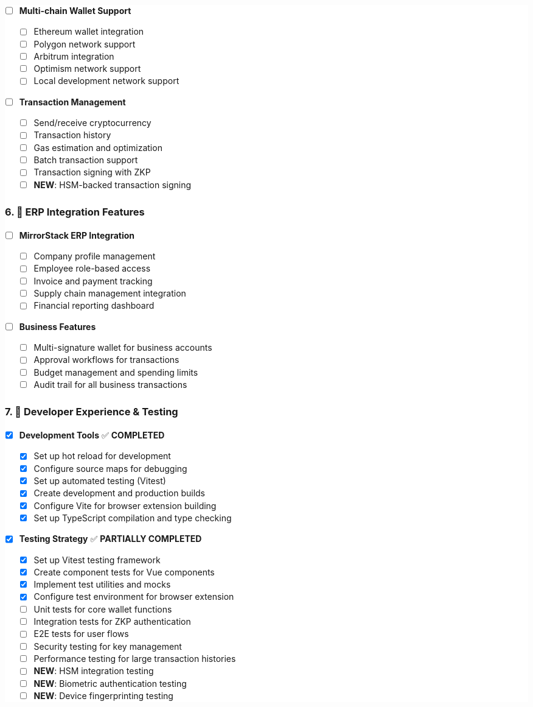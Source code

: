 - [ ] **Multi-chain Wallet Support**

  - [ ] Ethereum wallet integration
  - [ ] Polygon network support
  - [ ] Arbitrum integration
  - [ ] Optimism network support
  - [ ] Local development network support

- [ ] **Transaction Management**
  - [ ] Send/receive cryptocurrency
  - [ ] Transaction history
  - [ ] Gas estimation and optimization
  - [ ] Batch transaction support
  - [ ] Transaction signing with ZKP
  - [ ] **NEW**: HSM-backed transaction signing

### 6. 🎯 ERP Integration Features

- [ ] **MirrorStack ERP Integration**

  - [ ] Company profile management
  - [ ] Employee role-based access
  - [ ] Invoice and payment tracking
  - [ ] Supply chain management integration
  - [ ] Financial reporting dashboard

- [ ] **Business Features**
  - [ ] Multi-signature wallet for business accounts
  - [ ] Approval workflows for transactions
  - [ ] Budget management and spending limits
  - [ ] Audit trail for all business transactions

### 7. 🔧 Developer Experience & Testing

- [x] **Development Tools** ✅ **COMPLETED**

  - [x] Set up hot reload for development
  - [x] Configure source maps for debugging
  - [x] Set up automated testing (Vitest)
  - [x] Create development and production builds
  - [x] Configure Vite for browser extension building
  - [x] Set up TypeScript compilation and type checking

- [x] **Testing Strategy** ✅ **PARTIALLY COMPLETED**
  - [x] Set up Vitest testing framework
  - [x] Create component tests for Vue components
  - [x] Implement test utilities and mocks
  - [x] Configure test environment for browser extension
  - [ ] Unit tests for core wallet functions
  - [ ] Integration tests for ZKP authentication
  - [ ] E2E tests for user flows
  - [ ] Security testing for key management
  - [ ] Performance testing for large transaction histories
  - [ ] **NEW**: HSM integration testing
  - [ ] **NEW**: Biometric authentication testing
  - [ ] **NEW**: Device fingerprinting testing
